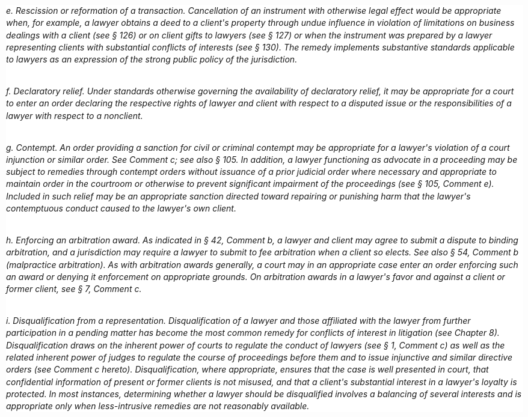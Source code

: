 ###### e. Rescission or reformation of a transaction. Cancellation of an instrument with otherwise legal effect would be appropriate when, for example, a lawyer obtains a deed to a client's property through undue influence in violation of limitations on business dealings with a client (see § 126) or on client gifts to lawyers (see § 127) or when the instrument was prepared by a lawyer representing clients with substantial conflicts of interests (see § 130). The remedy implements substantive standards applicable to lawyers as an expression of the strong public policy of the jurisdiction.

###### f. Declaratory relief. Under standards otherwise governing the availability of declaratory relief, it may be appropriate for a court to enter an order declaring the respective rights of lawyer and client with respect to a disputed issue or the responsibilities of a lawyer with respect to a nonclient.

###### g. Contempt. An order providing a sanction for civil or criminal contempt may be appropriate for a lawyer's violation of a court injunction or similar order. See Comment c; see also § 105. In addition, a lawyer functioning as advocate in a proceeding may be subject to remedies through contempt orders without issuance of a prior judicial order where necessary and appropriate to maintain order in the courtroom or otherwise to prevent significant impairment of the proceedings (see § 105, Comment e). Included in such relief may be an appropriate sanction directed toward repairing or punishing harm that the lawyer's contemptuous conduct caused to the lawyer's own client.

###### h. Enforcing an arbitration award. As indicated in § 42, Comment b, a lawyer and client may agree to submit a dispute to binding arbitration, and a jurisdiction may require a lawyer to submit to fee arbitration when a client so elects. See also § 54, Comment b (malpractice arbitration). As with arbitration awards generally, a court may in an appropriate case enter an order enforcing such an award or denying it enforcement on appropriate grounds. On arbitration awards in a lawyer's favor and against a client or former client, see § 7, Comment c.

###### i. Disqualification from a representation. Disqualification of a lawyer and those affiliated with the lawyer from further participation in a pending matter has become the most common remedy for conflicts of interest in litigation (see Chapter 8). Disqualification draws on the inherent power of courts to regulate the conduct of lawyers (see § 1, Comment c) as well as the related inherent power of judges to regulate the course of proceedings before them and to issue injunctive and similar directive orders (see Comment c hereto). Disqualification, where appropriate, ensures that the case is well presented in court, that confidential information of present or former clients is not misused, and that a client's substantial interest in a lawyer's loyalty is protected. In most instances, determining whether a lawyer should be disqualified involves a balancing of several interests and is appropriate only when less-intrusive remedies are not reasonably available.

